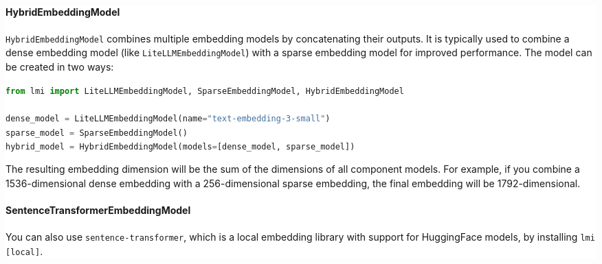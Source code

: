 #### HybridEmbeddingModel

`HybridEmbeddingModel` combines multiple embedding models by concatenating their outputs.
It is typically used to combine a dense embedding model (like `LiteLLMEmbeddingModel`)
with a sparse embedding model for improved performance.
The model can be created in two ways:

```python
from lmi import LiteLLMEmbeddingModel, SparseEmbeddingModel, HybridEmbeddingModel

dense_model = LiteLLMEmbeddingModel(name="text-embedding-3-small")
sparse_model = SparseEmbeddingModel()
hybrid_model = HybridEmbeddingModel(models=[dense_model, sparse_model])
```

The resulting embedding dimension will be the sum of the dimensions of all component models.
For example, if you combine a 1536-dimensional dense embedding with a 256-dimensional sparse embedding,
the final embedding will be 1792-dimensional.

#### SentenceTransformerEmbeddingModel

You can also use `sentence-transformer`,
which is a local embedding library with support for HuggingFace models,
by installing `lmi[local]`.


[1]: https://github.com/Future-House/ldp/blob/18138af155bef7686d1eb2b486edbc02d62037eb/packages/lmi/src/lmi/llms.py
[2]: https://github.com/Future-House/aviary/blob/1a50b116fb317c3ef27b45ea628781eb53c0b7ae/src/aviary/tools/base.py#L334
